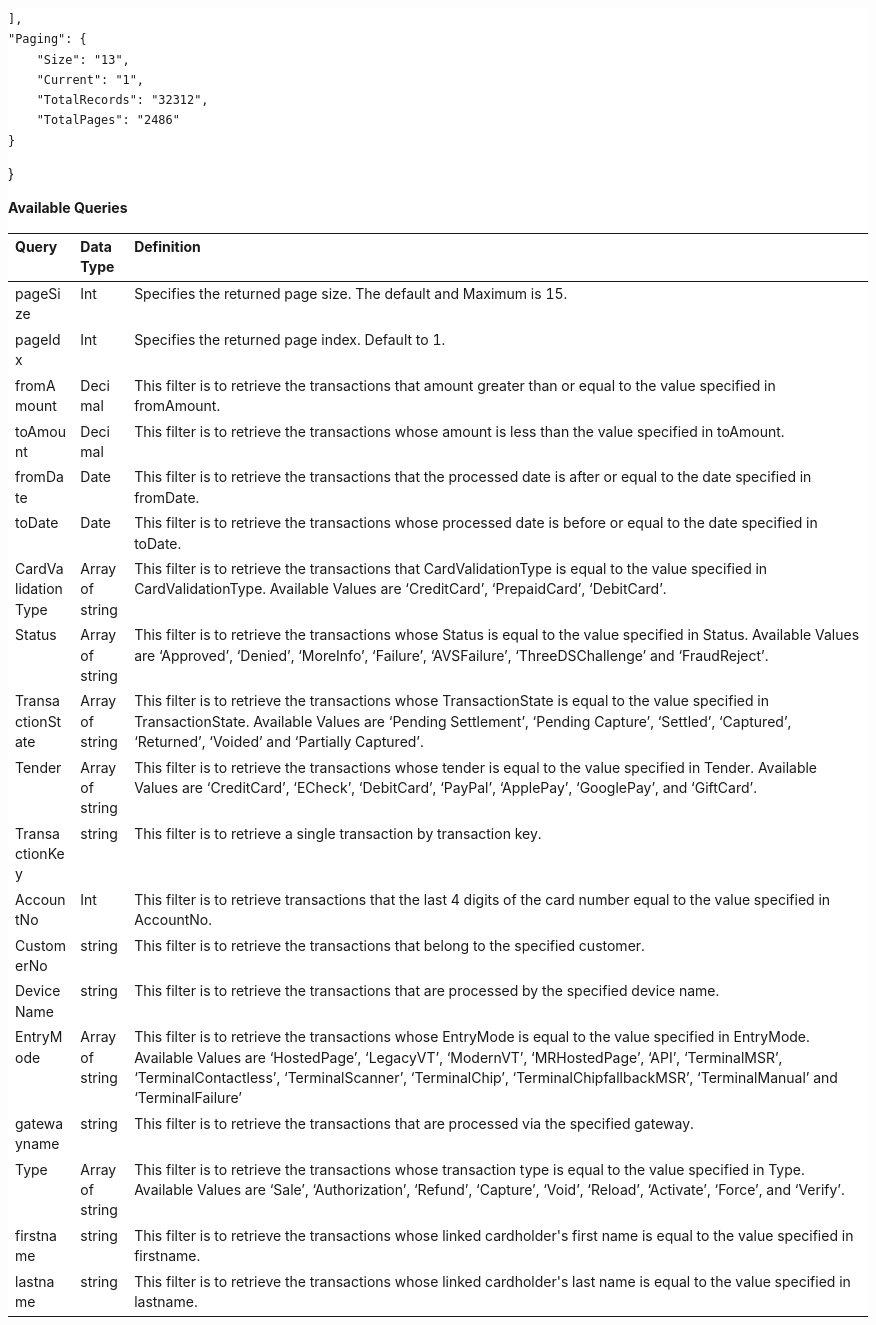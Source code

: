     ],
    "Paging": {
        "Size": "13",
        "Current": "1",
        "TotalRecords": "32312",
        "TotalPages": "2486"
    }
}
</pre>

**Available Queries**

| Query  | Data Type| Definition|
| :-----------|:---------| :---------| 
| pageSize    | Int | Specifies the returned page size. The default and Maximum is 15. |
|pageIdx |Int| Specifies the returned page index. Default to 1.|
|fromAmount |Decimal| This filter is to retrieve the transactions that amount greater than or equal to the value specified in fromAmount.|
|toAmount |Decimal| This filter is to retrieve the transactions whose amount is less than the value specified in toAmount.|
|fromDate |Date| This filter is to retrieve the transactions that the processed date is after or equal to the date specified in fromDate.|
|toDate |Date| This filter is to retrieve the transactions whose processed date is before or equal to the date specified in toDate.|
|CardValidationType |Array of string| This filter is to retrieve the transactions that CardValidationType is equal to the value specified in CardValidationType. Available Values are ‘CreditCard’, ‘PrepaidCard’, ‘DebitCard’. |
|Status |Array of string| This filter is to retrieve the transactions whose Status is equal to the value specified in Status. Available Values are ‘Approved’, ‘Denied’, ‘MoreInfo’, ‘Failure’, ‘AVSFailure’, ‘ThreeDSChallenge’ and ‘FraudReject’. |
|TransactionState |Array of string| This filter is to retrieve the transactions whose TransactionState is equal to the value specified in TransactionState. Available Values are ‘Pending Settlement’, ‘Pending Capture’, ‘Settled’, ‘Captured’, ‘Returned’, ‘Voided’ and ‘Partially Captured’. |
|Tender |Array of string| This filter is to retrieve the transactions whose tender is equal to the value specified in Tender. Available Values are ‘CreditCard’, ‘ECheck’, ‘DebitCard’, ‘PayPal’, ‘ApplePay’, ‘GooglePay’, and ‘GiftCard’. |
|TransactionKey |string| This filter is to retrieve a single transaction by transaction key.|
|AccountNo |Int| This filter is to retrieve transactions that the last 4 digits of the card number equal to the value specified in AccountNo.|
|CustomerNo |string| This filter is to retrieve the transactions that belong to the specified customer.|
|DeviceName |string| This filter is to retrieve the transactions that are processed by the specified device name.|
|EntryMode |Array of string| This filter is to retrieve the transactions whose EntryMode is equal to the value specified in EntryMode. Available Values are ‘HostedPage’, ‘LegacyVT’, ‘ModernVT’, ‘MRHostedPage’, ‘API’, ‘TerminalMSR’, ‘TerminalContactless’, ‘TerminalScanner’, ‘TerminalChip’, ‘TerminalChipfallbackMSR’, ‘TerminalManual’ and ‘TerminalFailure’|
|gatewayname |string| This filter is to retrieve the transactions that are processed via the specified gateway.|
|Type |Array of string| This filter is to retrieve the transactions whose transaction type is equal to the value specified in Type. Available Values are ‘Sale’, ‘Authorization’, ‘Refund’, ‘Capture’, ‘Void’, ‘Reload’, ‘Activate’, ‘Force’, and ‘Verify’. |
|firstname |string| This filter is to retrieve the transactions whose linked cardholder's first name is equal to the value specified in firstname.|
|lastname |string| This filter is to retrieve the transactions whose linked cardholder's last name is equal to the value specified in lastname.|





